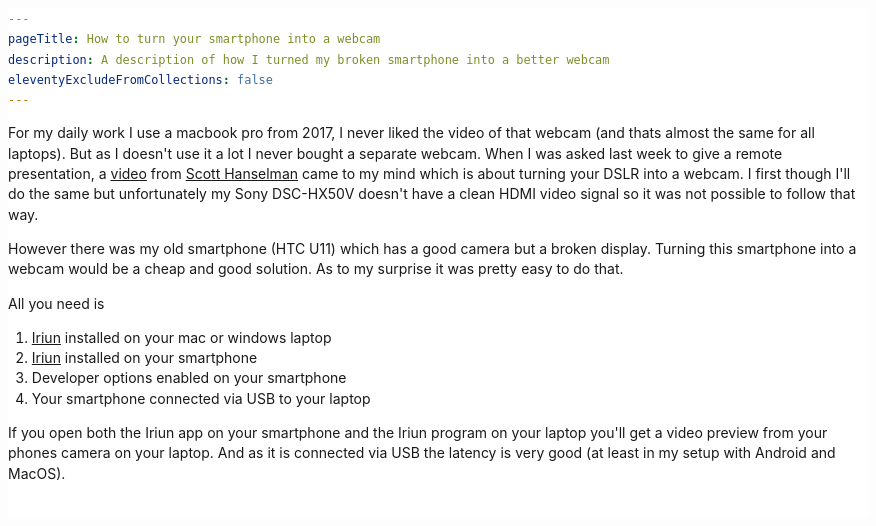 ```yaml
---
pageTitle: How to turn your smartphone into a webcam
description: A description of how I turned my broken smartphone into a better webcam
eleventyExcludeFromCollections: false
---
```


For my daily work I use a macbook pro from 2017, I never liked the video of that webcam (and thats almost the same for all laptops). But as I doesn't use it a lot I never bought a separate webcam. When I was asked last week to give a remote presentation, a [video](https://www.youtube.com/watch?v=x_lHk9Lf-ow) from [Scott Hanselman](https://www.youtube.com/channel/UCL-fHOdarou-CR2XUmK48Og) came to my mind which is about turning your DSLR into a webcam. I first though I'll do the same but unfortunately my Sony DSC-HX50V doesn't have a clean HDMI video signal so it was not possible to follow that way.

However there was my old smartphone (HTC U11) which has a good camera but a broken display. Turning this smartphone into a webcam would be a cheap and good solution. As to my surprise it was pretty easy to do that.

All you need is

1. [Iriun](https://iriun.com/) installed on your mac or windows laptop
1. [Iriun](https://iriun.com/) installed on your smartphone
1. Developer options enabled on your smartphone
1. Your smartphone connected via USB to your laptop

If you open both the Iriun app on your smartphone and the Iriun program on your laptop you'll get a video preview from your phones camera on your laptop. And as it is connected via USB the latency is very good (at least in my setup with Android and MacOS).

<br/>